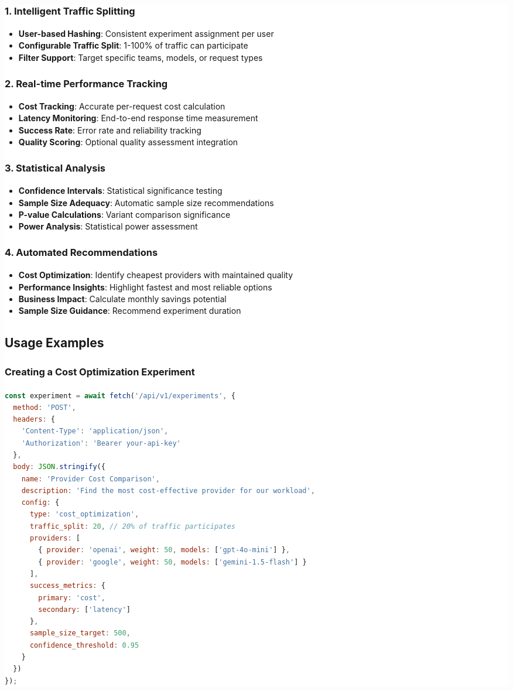 ### 1. Intelligent Traffic Splitting
- **User-based Hashing**: Consistent experiment assignment per user
- **Configurable Traffic Split**: 1-100% of traffic can participate
- **Filter Support**: Target specific teams, models, or request types

### 2. Real-time Performance Tracking
- **Cost Tracking**: Accurate per-request cost calculation
- **Latency Monitoring**: End-to-end response time measurement
- **Success Rate**: Error rate and reliability tracking
- **Quality Scoring**: Optional quality assessment integration

### 3. Statistical Analysis
- **Confidence Intervals**: Statistical significance testing
- **Sample Size Adequacy**: Automatic sample size recommendations
- **P-value Calculations**: Variant comparison significance
- **Power Analysis**: Statistical power assessment

### 4. Automated Recommendations
- **Cost Optimization**: Identify cheapest providers with maintained quality
- **Performance Insights**: Highlight fastest and most reliable options
- **Business Impact**: Calculate monthly savings potential
- **Sample Size Guidance**: Recommend experiment duration

## Usage Examples

### Creating a Cost Optimization Experiment

```javascript
const experiment = await fetch('/api/v1/experiments', {
  method: 'POST',
  headers: {
    'Content-Type': 'application/json',
    'Authorization': 'Bearer your-api-key'
  },
  body: JSON.stringify({
    name: 'Provider Cost Comparison',
    description: 'Find the most cost-effective provider for our workload',
    config: {
      type: 'cost_optimization',
      traffic_split: 20, // 20% of traffic participates
      providers: [
        { provider: 'openai', weight: 50, models: ['gpt-4o-mini'] },
        { provider: 'google', weight: 50, models: ['gemini-1.5-flash'] }
      ],
      success_metrics: {
        primary: 'cost',
        secondary: ['latency']
      },
      sample_size_target: 500,
      confidence_threshold: 0.95
    }
  })
});
```
